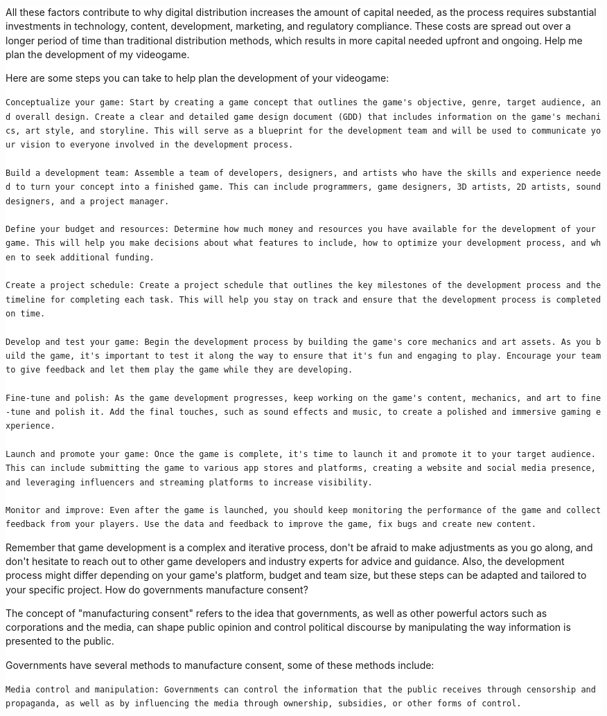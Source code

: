 All these factors contribute to why digital distribution increases the amount of capital needed, as the process requires substantial investments in technology, content, development, marketing, and regulatory compliance. These costs are spread out over a longer period of time than traditional distribution methods, which results in more capital needed upfront and ongoing.
Help me plan the development of my videogame.

Here are some steps you can take to help plan the development of your videogame:

    Conceptualize your game: Start by creating a game concept that outlines the game's objective, genre, target audience, and overall design. Create a clear and detailed game design document (GDD) that includes information on the game's mechanics, art style, and storyline. This will serve as a blueprint for the development team and will be used to communicate your vision to everyone involved in the development process.

    Build a development team: Assemble a team of developers, designers, and artists who have the skills and experience needed to turn your concept into a finished game. This can include programmers, game designers, 3D artists, 2D artists, sound designers, and a project manager.

    Define your budget and resources: Determine how much money and resources you have available for the development of your game. This will help you make decisions about what features to include, how to optimize your development process, and when to seek additional funding.

    Create a project schedule: Create a project schedule that outlines the key milestones of the development process and the timeline for completing each task. This will help you stay on track and ensure that the development process is completed on time.

    Develop and test your game: Begin the development process by building the game's core mechanics and art assets. As you build the game, it's important to test it along the way to ensure that it's fun and engaging to play. Encourage your team to give feedback and let them play the game while they are developing.

    Fine-tune and polish: As the game development progresses, keep working on the game's content, mechanics, and art to fine-tune and polish it. Add the final touches, such as sound effects and music, to create a polished and immersive gaming experience.

    Launch and promote your game: Once the game is complete, it's time to launch it and promote it to your target audience. This can include submitting the game to various app stores and platforms, creating a website and social media presence, and leveraging influencers and streaming platforms to increase visibility.

    Monitor and improve: Even after the game is launched, you should keep monitoring the performance of the game and collect feedback from your players. Use the data and feedback to improve the game, fix bugs and create new content.

Remember that game development is a complex and iterative process, don't be afraid to make adjustments as you go along, and don't hesitate to reach out to other game developers and industry experts for advice and guidance. Also, the development process might differ depending on your game's platform, budget and team size, but these steps can be adapted and tailored to your specific project.
How do governments manufacture consent?

The concept of "manufacturing consent" refers to the idea that governments, as well as other powerful actors such as corporations and the media, can shape public opinion and control political discourse by manipulating the way information is presented to the public.

Governments have several methods to manufacture consent, some of these methods include:

    Media control and manipulation: Governments can control the information that the public receives through censorship and propaganda, as well as by influencing the media through ownership, subsidies, or other forms of control.
